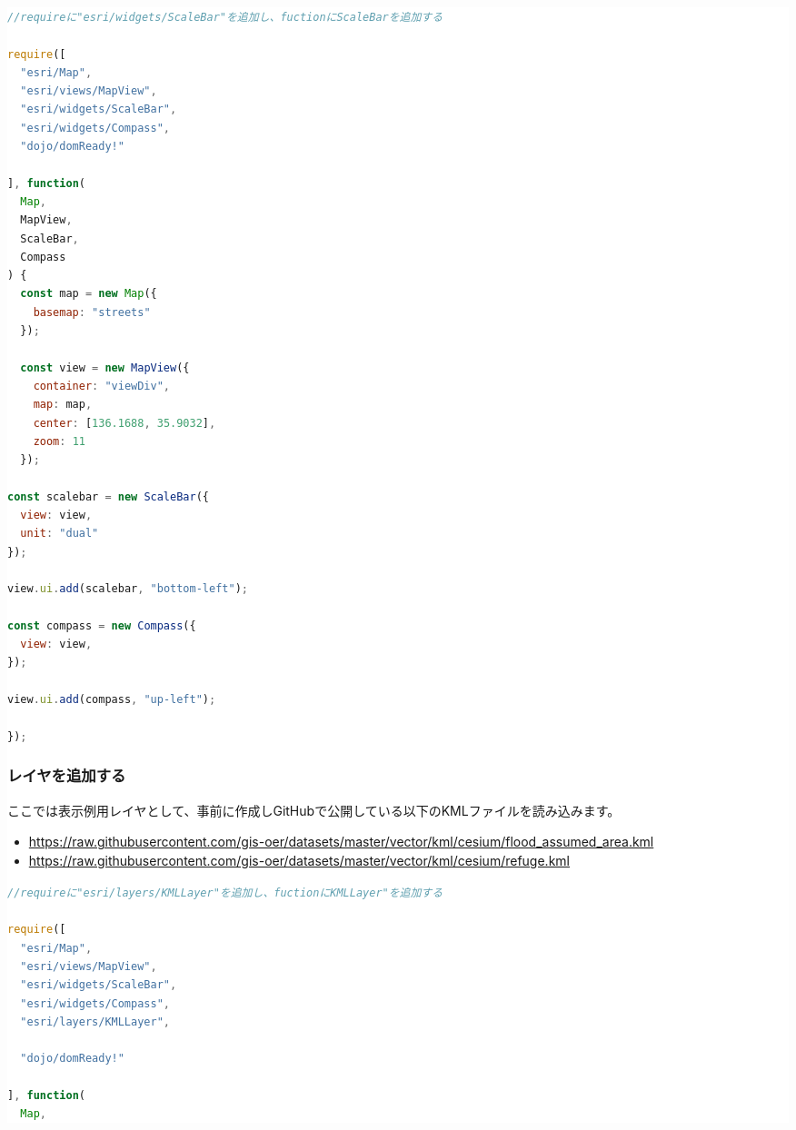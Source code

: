 ```JavaScript
//requireに"esri/widgets/ScaleBar"を追加し、fuctionにScaleBarを追加する

require([
  "esri/Map",
  "esri/views/MapView",
  "esri/widgets/ScaleBar",
  "esri/widgets/Compass",
  "dojo/domReady!"

], function(
  Map,
  MapView,
  ScaleBar,
  Compass
) {
  const map = new Map({
    basemap: "streets"
  });

  const view = new MapView({
    container: "viewDiv",
    map: map,
    center: [136.1688, 35.9032],
    zoom: 11
  });

const scalebar = new ScaleBar({
  view: view,
  unit: "dual"
});

view.ui.add(scalebar, "bottom-left");

const compass = new Compass({
  view: view,
});

view.ui.add(compass, "up-left");

});

```

### レイヤを追加する
ここでは表示例用レイヤとして、事前に作成しGitHubで公開している以下のKMLファイルを読み込みます。

- https://raw.githubusercontent.com/gis-oer/datasets/master/vector/kml/cesium/flood_assumed_area.kml
- https://raw.githubusercontent.com/gis-oer/datasets/master/vector/kml/cesium/refuge.kml

```JavaScript
//requireに"esri/layers/KMLLayer"を追加し、fuctionにKMLLayer"を追加する

require([
  "esri/Map",
  "esri/views/MapView",
  "esri/widgets/ScaleBar",
  "esri/widgets/Compass",
  "esri/layers/KMLLayer",

  "dojo/domReady!"

], function(
  Map,
```